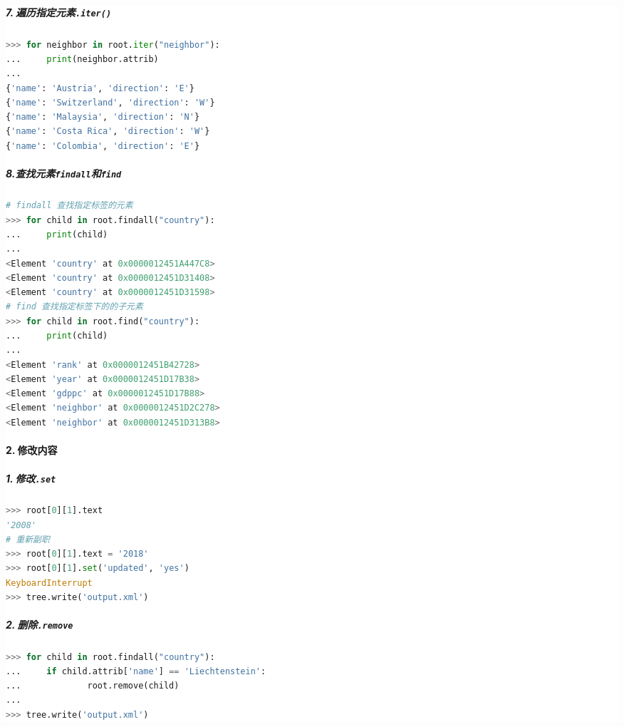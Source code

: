 
##### 7. 遍历指定元素`.iter()`

```python
>>> for neighbor in root.iter("neighbor"):
...     print(neighbor.attrib) 
... 
{'name': 'Austria', 'direction': 'E'}
{'name': 'Switzerland', 'direction': 'W'}
{'name': 'Malaysia', 'direction': 'N'}
{'name': 'Costa Rica', 'direction': 'W'}
{'name': 'Colombia', 'direction': 'E'}
```

##### 8.查找元素`findall`和`find`

```python
# findall 查找指定标签的元素
>>> for child in root.findall("country"):
...     print(child)
... 
<Element 'country' at 0x0000012451A447C8>
<Element 'country' at 0x0000012451D31408>
<Element 'country' at 0x0000012451D31598>
# find 查找指定标签下的的子元素
>>> for child in root.find("country"):
...     print(child)
... 
<Element 'rank' at 0x0000012451B42728>
<Element 'year' at 0x0000012451D17B38>
<Element 'gdppc' at 0x0000012451D17B88>
<Element 'neighbor' at 0x0000012451D2C278>
<Element 'neighbor' at 0x0000012451D313B8>
```

#### 2. 修改内容

##### 1. 修改`.set`

```python
>>> root[0][1].text 
'2008'
# 重新副职
>>> root[0][1].text = '2018'      
>>> root[0][1].set('updated', 'yes')       
KeyboardInterrupt
>>> tree.write('output.xml')
```

##### 2. 删除`.remove`

```python
>>> for child in root.findall("country"):
...     if child.attrib['name'] == 'Liechtenstein':
...             root.remove(child) 
... 
>>> tree.write('output.xml') 
```
